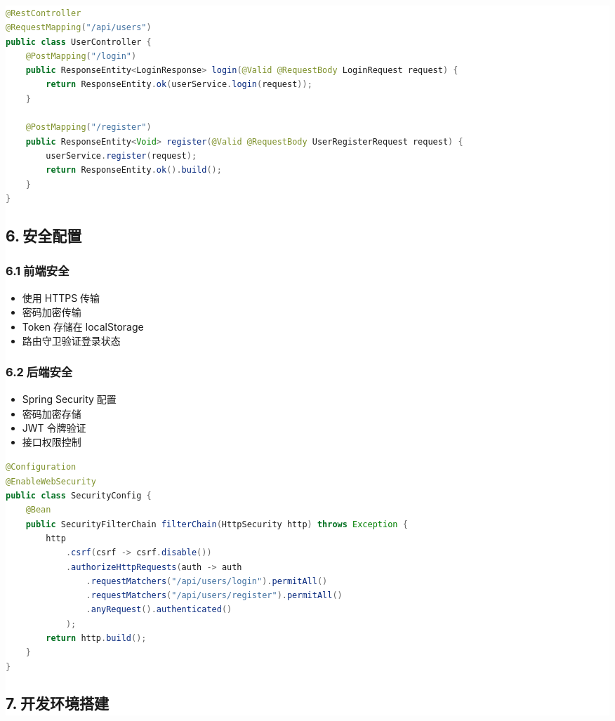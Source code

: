 ```java
@RestController
@RequestMapping("/api/users")
public class UserController {
    @PostMapping("/login")
    public ResponseEntity<LoginResponse> login(@Valid @RequestBody LoginRequest request) {
        return ResponseEntity.ok(userService.login(request));
    }

    @PostMapping("/register")
    public ResponseEntity<Void> register(@Valid @RequestBody UserRegisterRequest request) {
        userService.register(request);
        return ResponseEntity.ok().build();
    }
}
```

## 6. 安全配置

### 6.1 前端安全
- 使用 HTTPS 传输
- 密码加密传输
- Token 存储在 localStorage
- 路由守卫验证登录状态

### 6.2 后端安全
- Spring Security 配置
- 密码加密存储
- JWT 令牌验证
- 接口权限控制

```java
@Configuration
@EnableWebSecurity
public class SecurityConfig {
    @Bean
    public SecurityFilterChain filterChain(HttpSecurity http) throws Exception {
        http
            .csrf(csrf -> csrf.disable())
            .authorizeHttpRequests(auth -> auth
                .requestMatchers("/api/users/login").permitAll()
                .requestMatchers("/api/users/register").permitAll()
                .anyRequest().authenticated()
            );
        return http.build();
    }
}
```

## 7. 开发环境搭建
